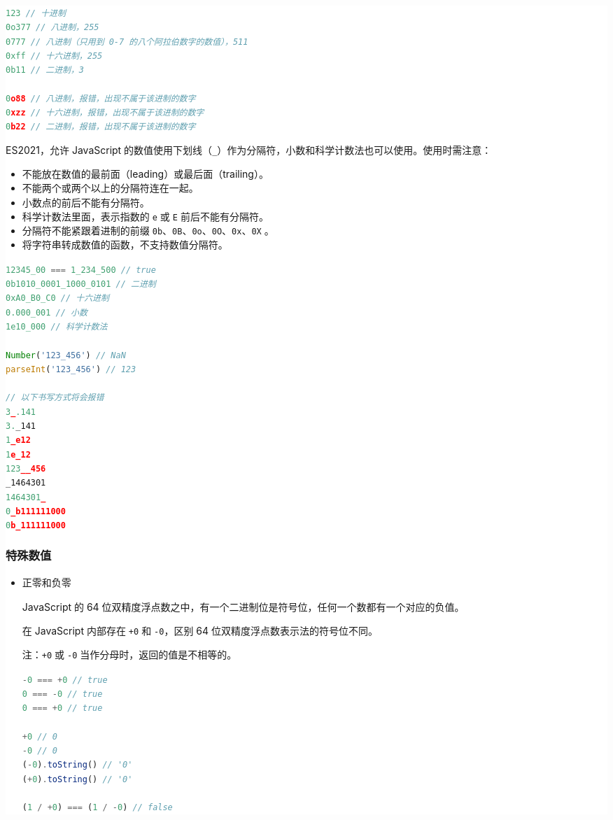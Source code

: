 ```javascript
123 // 十进制
0o377 // 八进制，255
0777 // 八进制（只用到 0-7 的八个阿拉伯数字的数值），511
0xff // 十六进制，255
0b11 // 二进制，3

0o88 // 八进制，报错，出现不属于该进制的数字
0xzz // 十六进制，报错，出现不属于该进制的数字
0b22 // 二进制，报错，出现不属于该进制的数字
```

ES2021，允许 JavaScript 的数值使用下划线（`_`）作为分隔符，小数和科学计数法也可以使用。使用时需注意：

- 不能放在数值的最前面（leading）或最后面（trailing）。
- 不能两个或两个以上的分隔符连在一起。
- 小数点的前后不能有分隔符。
- 科学计数法里面，表示指数的 `e` 或 `E` 前后不能有分隔符。
- 分隔符不能紧跟着进制的前缀 `0b`、`0B`、`0o`、`0O`、`0x`、`0X` 。
- 将字符串转成数值的函数，不支持数值分隔符。

```javascript
12345_00 === 1_234_500 // true
0b1010_0001_1000_0101 // 二进制
0xA0_B0_C0 // 十六进制
0.000_001 // 小数
1e10_000 // 科学计数法

Number('123_456') // NaN
parseInt('123_456') // 123

// 以下书写方式将会报错
3_.141
3._141
1_e12
1e_12
123__456
_1464301
1464301_
0_b111111000
0b_111111000
```

### 特殊数值

- 正零和负零

  JavaScript 的 64 位双精度浮点数之中，有一个二进制位是符号位，任何一个数都有一个对应的负值。

  在 JavaScript 内部存在 `+0` 和 `-0`，区别 64 位双精度浮点数表示法的符号位不同。

  注：`+0` 或 `-0` 当作分母时，返回的值是不相等的。

  ```javascript
  -0 === +0 // true
  0 === -0 // true
  0 === +0 // true

  +0 // 0
  -0 // 0
  (-0).toString() // '0'
  (+0).toString() // '0'

  (1 / +0) === (1 / -0) // false
  ```
